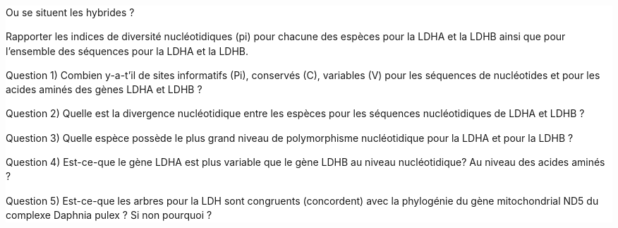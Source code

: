 
Ou se situent les hybrides ?

Rapporter les indices de diversité nucléotidiques (pi) pour chacune des espèces pour la LDHA et la LDHB ainsi que pour l’ensemble des séquences pour la LDHA et la LDHB.

Question 1) Combien y-a-t’il de sites informatifs (Pi), conservés (C),  variables (V) pour les séquences de nucléotides et pour les acides aminés des gènes LDHA et LDHB ?

Question 2) Quelle est la divergence nucléotidique entre les espèces pour les séquences nucléotidiques de LDHA et LDHB ?

Question 3) Quelle espèce possède le plus grand niveau de polymorphisme nucléotidique pour la LDHA et pour la LDHB ?


Question 4) Est-ce-que le gène LDHA est plus variable que le gène LDHB au niveau nucléotidique? Au niveau des acides aminés ?


Question 5) Est-ce-que les arbres pour la LDH sont congruents (concordent) avec la phylogénie du gène mitochondrial ND5 du complexe Daphnia pulex ?  Si non pourquoi ?






























